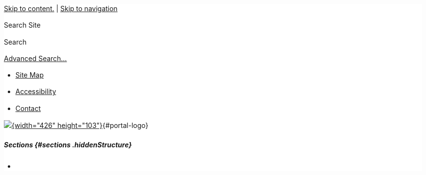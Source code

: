 <div id="visual-portal-wrapper">

<div id="portal-top">

<div id="portal-header">

[Skip to
content.](https://blog.swatteksystems.com/old/topics/NFS#documentContent) |
[Skip to
navigation](https://blog.swatteksystems.com/old/topics/NFS#portlet-navigation-tree)

<div id="portal-searchbox">

Search Site
<div class="LSBox">

<span>Search</span>
<div id="LSResult" class="LSResult" style="">

<div id="LSShadow" class="LSShadow">

</div>

</div>

</div>

<div id="portal-advanced-search" class="hiddenStructure">

[Advanced Search…](https://blog.swatteksystems.com/old/search_form)

</div>

</div>

-   <div id="siteaction-sitemap">

    </div>

    [Site Map](https://blog.swatteksystems.com/old/sitemap "Site Map")
-   <div id="siteaction-accessibility">

    </div>

    [Accessibility](https://blog.swatteksystems.com/old/accessibility-info "Accessibility")
-   <div id="siteaction-contact">

    </div>

    [Contact](https://blog.swatteksystems.com/old/contact-info "Contact")

[![](https://blog.swatteksystems.com/old/logo.png){width="426"
height="103"}](https://blog.swatteksystems.com){#portal-logo}

</div>

##### Sections {#sections .hiddenStructure}

<div id="globalnav-wrapper">

-   <div id="portaltab-index_html">

    </div>

